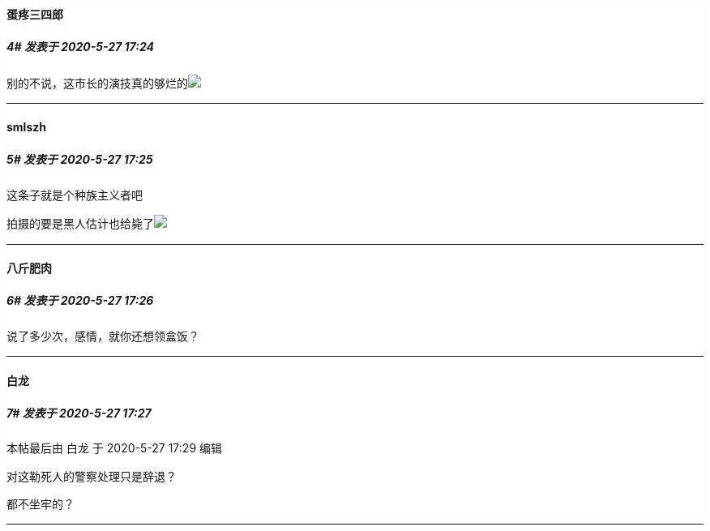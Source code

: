 ####  蛋疼三四郎  
##### 4#       发表于 2020-5-27 17:24




别的不说，这市长的演技真的够烂的<img src="https://static.saraba1st.com/image/smiley/face2017/013.png" referrerpolicy="no-referrer">







-----

####  smlszh  
##### 5#       发表于 2020-5-27 17:25




这条子就是个种族主义者吧

拍摄的要是黑人估计也给毙了<img src="https://static.saraba1st.com/image/smiley/face2017/048.png" referrerpolicy="no-referrer">







-----

####  八斤肥肉  
##### 6#       发表于 2020-5-27 17:26




说了多少次，感情，就你还想领盒饭？







-----

####  白龙  
##### 7#       发表于 2020-5-27 17:27



 本帖最后由 白龙 于 2020-5-27 17:29 编辑 

对这勒死人的警察处理只是辞退？


都不坐牢的？







-----
